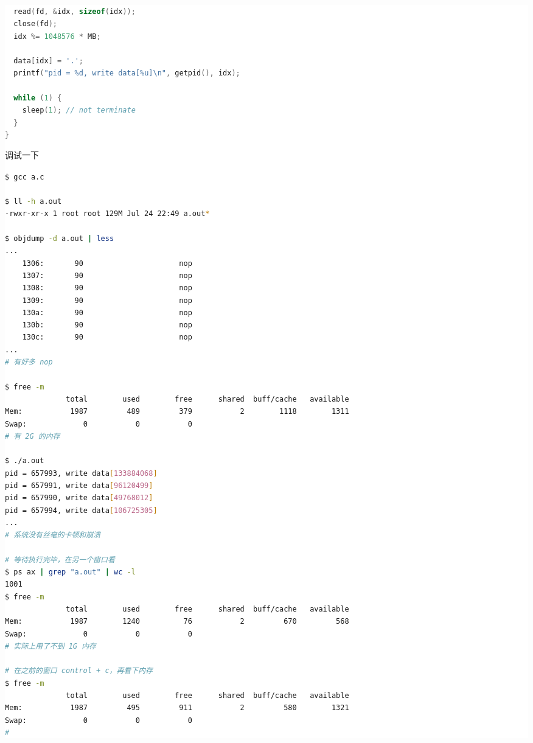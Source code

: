 ```c
  read(fd, &idx, sizeof(idx));
  close(fd);
  idx %= 1048576 * MB;

  data[idx] = '.';
  printf("pid = %d, write data[%u]\n", getpid(), idx);

  while (1) {
    sleep(1); // not terminate
  }
}

```

调试一下

```bash
$ gcc a.c

$ ll -h a.out 
-rwxr-xr-x 1 root root 129M Jul 24 22:49 a.out*

$ objdump -d a.out | less
...
    1306:       90                      nop
    1307:       90                      nop
    1308:       90                      nop
    1309:       90                      nop
    130a:       90                      nop
    130b:       90                      nop
    130c:       90                      nop
...
# 有好多 nop

$ free -m
              total        used        free      shared  buff/cache   available
Mem:           1987         489         379           2        1118        1311
Swap:             0           0           0
# 有 2G 的内存

$ ./a.out
pid = 657993, write data[133884068]
pid = 657991, write data[96120499]
pid = 657990, write data[49768012]
pid = 657994, write data[106725305]
...
# 系统没有丝毫的卡顿和崩溃

# 等待执行完毕，在另一个窗口看
$ ps ax | grep "a.out" | wc -l
1001
$ free -m
              total        used        free      shared  buff/cache   available
Mem:           1987        1240          76           2         670         568
Swap:             0           0           0
# 实际上用了不到 1G 内存

# 在之前的窗口 control + c，再看下内存
$ free -m
              total        used        free      shared  buff/cache   available
Mem:           1987         495         911           2         580        1321
Swap:             0           0           0
# 
```
